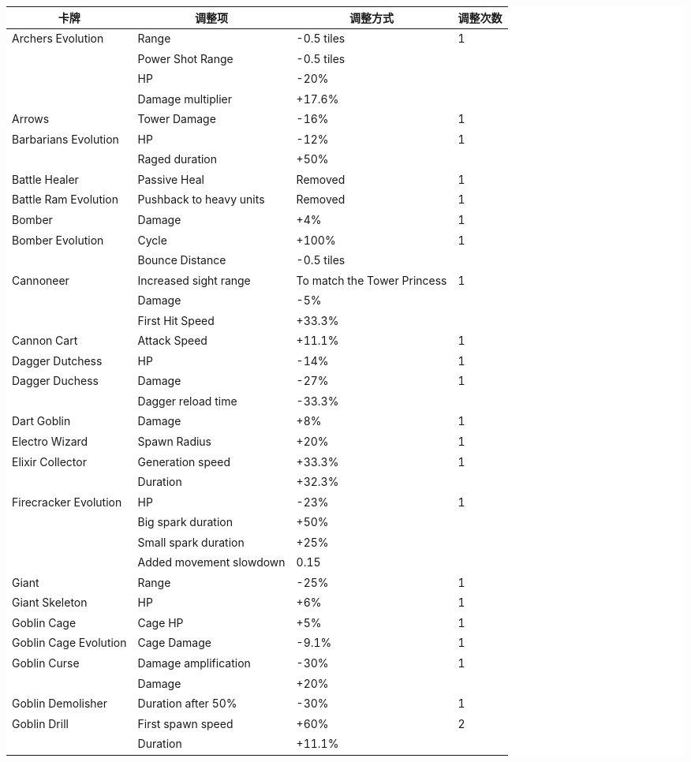 
| 卡牌                       | 调整项                        | 调整方式                           | 调整次数 |
| ------------------------ | -------------------------- | ------------------------------ | ---- |
| Archers Evolution        | Range                      | -0.5 tiles                     | 1    |
|                          | Power Shot Range           | -0.5 tiles                     |      |
|                          | HP                         | -20%                           |      |
|                          | Damage multiplier          | +17.6%                         |      |
| Arrows                   | Tower Damage               | -16%                           | 1    |
| Barbarians Evolution     | HP                         | -12%                           | 1    |
|                          | Raged duration             | +50%                           |      |
| Battle Healer            | Passive Heal               | Removed                        | 1    |
| Battle Ram Evolution     | Pushback to heavy units    | Removed                        | 1    |
| Bomber                   | Damage                     | +4%                            | 1    |
| Bomber Evolution         | Cycle                      | +100%                          | 1    |
|                          | Bounce Distance            | -0.5 tiles                     |      |
| Cannoneer                | Increased sight range      | To match the Tower Princess    | 1    |
|                          | Damage                     | -5%                            |      |
|                          | First Hit Speed            | +33.3%                         |      |
| Cannon Cart              | Attack Speed               | +11.1%                         | 1    |
| Dagger Dutchess          | HP                         | -14%                           | 1    |
| Dagger Duchess           | Damage                     | -27%                           | 1    |
|                          | Dagger reload time         | -33.3%                         |      |
| Dart Goblin              | Damage                     | +8%                            | 1    |
| Electro Wizard           | Spawn Radius               | +20%                           | 1    |
| Elixir Collector         | Generation speed           | +33.3%                         | 1    |
|                          | Duration                   | +32.3%                         |      |
| Firecracker Evolution    | HP                         | -23%                           | 1    |
|                          | Big spark duration         | +50%                           |      |
|                          | Small spark duration       | +25%                           |      |
|                          | Added movement slowdown    | 0.15                           |      |
| Giant                    | Range                      | -25%                           | 1    |
| Giant Skeleton           | HP                         | +6%                            | 1    |
| Goblin Cage              | Cage HP                    | +5%                            | 1    |
| Goblin Cage Evolution    | Cage Damage                | -9.1%                          | 1    |
| Goblin Curse             | Damage amplification       | -30%                           | 1    |
|                          | Damage                     | +20%                           |      |
| Goblin Demolisher        | Duration after 50%         | -30%                           | 1    |
| Goblin Drill             | First spawn speed          | +60%                           | 2    |
|                          | Duration                   | +11.1%                         |      |